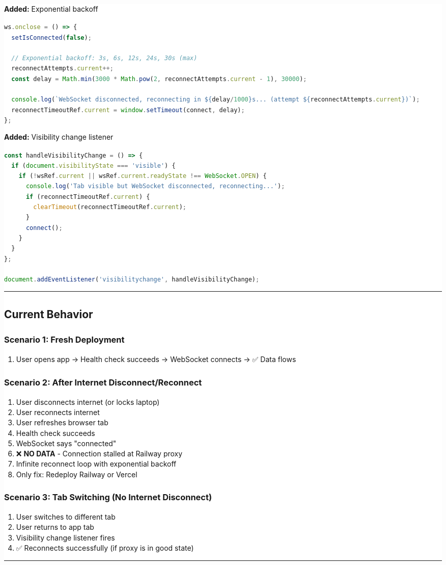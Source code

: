 **Added:** Exponential backoff
```typescript
ws.onclose = () => {
  setIsConnected(false);

  // Exponential backoff: 3s, 6s, 12s, 24s, 30s (max)
  reconnectAttempts.current++;
  const delay = Math.min(3000 * Math.pow(2, reconnectAttempts.current - 1), 30000);

  console.log(`WebSocket disconnected, reconnecting in ${delay/1000}s... (attempt ${reconnectAttempts.current})`);
  reconnectTimeoutRef.current = window.setTimeout(connect, delay);
};
```

**Added:** Visibility change listener
```typescript
const handleVisibilityChange = () => {
  if (document.visibilityState === 'visible') {
    if (!wsRef.current || wsRef.current.readyState !== WebSocket.OPEN) {
      console.log('Tab visible but WebSocket disconnected, reconnecting...');
      if (reconnectTimeoutRef.current) {
        clearTimeout(reconnectTimeoutRef.current);
      }
      connect();
    }
  }
};

document.addEventListener('visibilitychange', handleVisibilityChange);
```

---

## Current Behavior

### Scenario 1: Fresh Deployment
1. User opens app → Health check succeeds → WebSocket connects → ✅ Data flows

### Scenario 2: After Internet Disconnect/Reconnect
1. User disconnects internet (or locks laptop)
2. User reconnects internet
3. User refreshes browser tab
4. Health check succeeds
5. WebSocket says "connected"
6. ❌ **NO DATA** - Connection stalled at Railway proxy
7. Infinite reconnect loop with exponential backoff
8. Only fix: Redeploy Railway or Vercel

### Scenario 3: Tab Switching (No Internet Disconnect)
1. User switches to different tab
2. User returns to app tab
3. Visibility change listener fires
4. ✅ Reconnects successfully (if proxy is in good state)

---